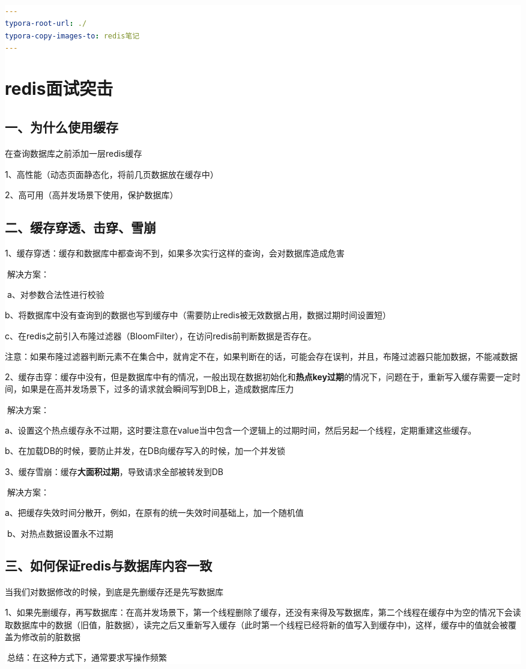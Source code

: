 ```yaml
---
typora-root-url: ./
typora-copy-images-to: redis笔记
---
```


# redis面试突击

## 一、为什么使用缓存

在查询数据库之前添加一层redis缓存

1、高性能（动态页面静态化，将前几页数据放在缓存中）

2、高可用（高并发场景下使用，保护数据库）

## 二、缓存穿透、击穿、雪崩

1、缓存穿透：缓存和数据库中都查询不到，如果多次实行这样的查询，会对数据库造成危害

​	解决方案：

​		a、对参数合法性进行校验

​		b、将数据库中没有查询到的数据也写到缓存中（需要防止redis被无效数据占用，数据过期时间设置短）

​		c、在redis之前引入布隆过滤器（BloomFilter），在访问redis前判断数据是否存在。

​			注意：如果布隆过滤器判断元素不在集合中，就肯定不在，如果判断在的话，可能会存在误判，并且，布隆过滤器只能加数据，不能减数据

2、缓存击穿：缓存中没有，但是数据库中有的情况，一般出现在数据初始化和**热点key过期**的情况下，问题在于，重新写入缓存需要一定时间，如果是在高并发场景下，过多的请求就会瞬间写到DB上，造成数据库压力

​	解决方案：

​		a、设置这个热点缓存永不过期，这时要注意在value当中包含一个逻辑上的过期时间，然后另起一个线程，定期重建这些缓存。

​		b、在加载DB的时候，要防止并发，在DB向缓存写入的时候，加一个并发锁

3、缓存雪崩：缓存**大面积过期**，导致请求全部被转发到DB

​	解决方案：

​		a、把缓存失效时间分散开，例如，在原有的统一失效时间基础上，加一个随机值

​		b、对热点数据设置永不过期

## 三、如何保证redis与数据库内容一致

当我们对数据修改的时候，到底是先删缓存还是先写数据库

1、如果先删缓存，再写数据库：在高并发场景下，第一个线程删除了缓存，还没有来得及写数据库，第二个线程在缓存中为空的情况下会读取数据库中的数据（旧值，脏数据），读完之后又重新写入缓存（此时第一个线程已经将新的值写入到缓存中)，这样，缓存中的值就会被覆盖为修改前的脏数据

​	总结：在这种方式下，通常要求写操作频繁
